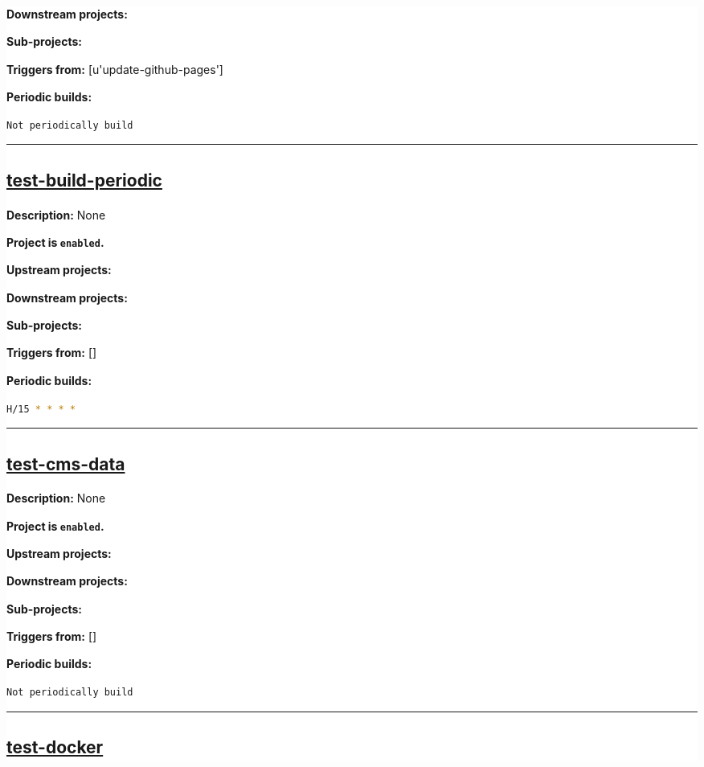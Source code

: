 **Downstream projects:**

**Sub-projects:**

**Triggers from:** [u'update-github-pages']


**Periodic builds:**
```bash
Not periodically build
```

---

## [test-build-periodic](https://cmssdt.cern.ch/jenkins/job/test-build-periodic)

**Description:** None

**Project is `enabled`.**

**Upstream projects:**

**Downstream projects:**

**Sub-projects:**

**Triggers from:** []


**Periodic builds:**
```bash
H/15 * * * *
```

---

## [test-cms-data](https://cmssdt.cern.ch/jenkins/job/test-cms-data)

**Description:** None

**Project is `enabled`.**

**Upstream projects:**

**Downstream projects:**

**Sub-projects:**

**Triggers from:** []


**Periodic builds:**
```bash
Not periodically build
```

---

## [test-docker](https://cmssdt.cern.ch/jenkins/job/test-docker)
